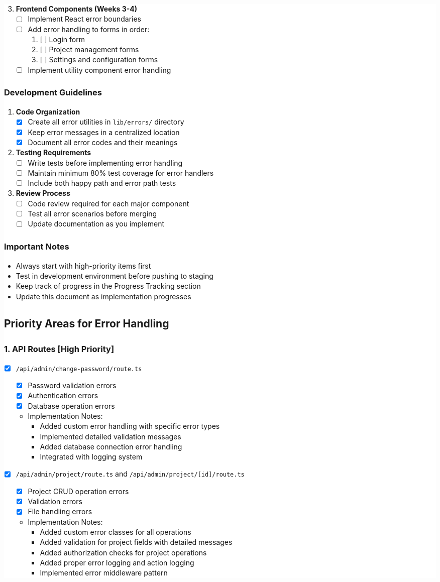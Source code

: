 3. **Frontend Components (Weeks 3-4)**
   - [ ] Implement React error boundaries
   - [ ] Add error handling to forms in order:
     1. [ ] Login form
     2. [ ] Project management forms
     3. [ ] Settings and configuration forms
   - [ ] Implement utility component error handling

### Development Guidelines
1. **Code Organization**
   - [x] Create all error utilities in `lib/errors/` directory
   - [x] Keep error messages in a centralized location
   - [x] Document all error codes and their meanings

2. **Testing Requirements**
   - [ ] Write tests before implementing error handling
   - [ ] Maintain minimum 80% test coverage for error handlers
   - [ ] Include both happy path and error path tests

3. **Review Process**
   - [ ] Code review required for each major component
   - [ ] Test all error scenarios before merging
   - [ ] Update documentation as you implement

### Important Notes
- Always start with high-priority items first
- Test in development environment before pushing to staging
- Keep track of progress in the Progress Tracking section
- Update this document as implementation progresses

## Priority Areas for Error Handling

### 1. API Routes [High Priority]
- [x] `/api/admin/change-password/route.ts`
  - [x] Password validation errors
  - [x] Authentication errors
  - [x] Database operation errors
  - Implementation Notes:
    - Added custom error handling with specific error types
    - Implemented detailed validation messages
    - Added database connection error handling
    - Integrated with logging system

- [x] `/api/admin/project/route.ts` and `/api/admin/project/[id]/route.ts`
  - [x] Project CRUD operation errors
  - [x] Validation errors
  - [x] File handling errors
  - Implementation Notes:
    - Added custom error classes for all operations
    - Added validation for project fields with detailed messages
    - Added authorization checks for project operations
    - Added proper error logging and action logging
    - Implemented error middleware pattern
